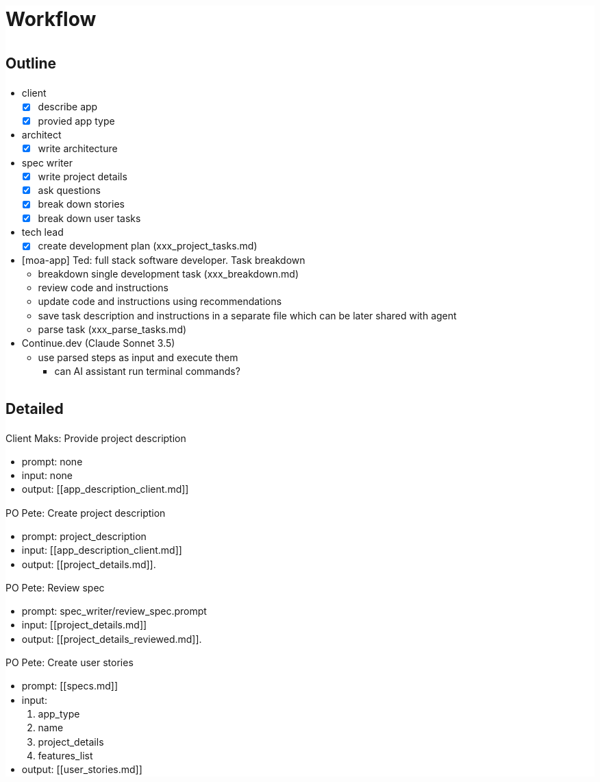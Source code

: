 # Workflow

## Outline

- client
    - [x] describe app 
    - [x] provied app type 
- architect 
    - [x] write architecture
- spec writer
    - [x] write project details 
    - [x] ask questions
    - [x] break down stories 
    - [x] break down user tasks
- tech lead 
    - [x] create development plan (xxx_project_tasks.md)
- [moa-app] Ted: full stack software developer. Task breakdown
    - breakdown single development task  (xxx_breakdown.md)
    - review code and instructions
    - update code and instructions using recommendations
    - save task description and instructions in a separate file which can be later shared with agent
    - parse task (xxx_parse_tasks.md)
- Continue.dev (Claude Sonnet 3.5)
    - use parsed steps as input and execute them
        - can AI assistant run terminal commands? 

## Detailed

Client Maks: Provide project description

- prompt: none
- input: none
- output: [[app_description_client.md]]

PO Pete: Create project description

- prompt: project_description
- input: [[app_description_client.md]]
- output: [[project_details.md]].

PO Pete: Review spec

- prompt: spec_writer/review_spec.prompt
- input: [[project_details.md]]
- output: [[project_details_reviewed.md]].
  
PO Pete: Create user stories

- prompt: [[specs.md]]
- input:
    1. app_type
    2. name
    3. project_details
    4. features_list
- output: [[user_stories.md]]
